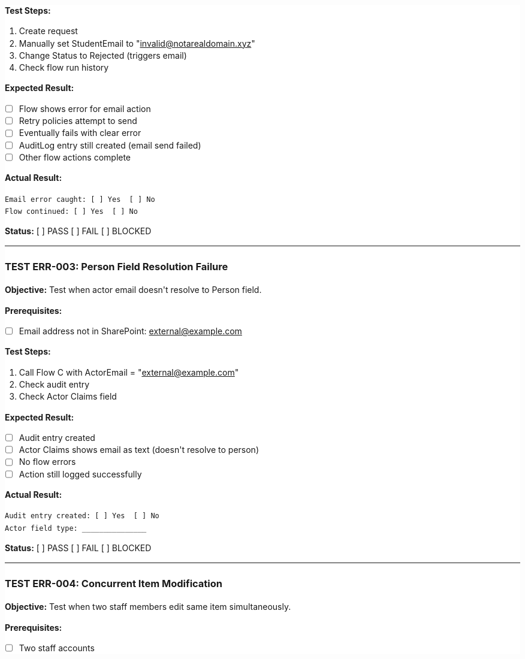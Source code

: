 **Test Steps:**
1. Create request
2. Manually set StudentEmail to "invalid@notarealdomain.xyz"
3. Change Status to Rejected (triggers email)
4. Check flow run history

**Expected Result:**
- [ ] Flow shows error for email action
- [ ] Retry policies attempt to send
- [ ] Eventually fails with clear error
- [ ] AuditLog entry still created (email send failed)
- [ ] Other flow actions complete

**Actual Result:**
```
Email error caught: [ ] Yes  [ ] No
Flow continued: [ ] Yes  [ ] No
```

**Status:** [ ] PASS  [ ] FAIL  [ ] BLOCKED

---

### TEST ERR-003: Person Field Resolution Failure

**Objective:** Test when actor email doesn't resolve to Person field.

**Prerequisites:**
- [ ] Email address not in SharePoint: external@example.com

**Test Steps:**
1. Call Flow C with ActorEmail = "external@example.com"
2. Check audit entry
3. Check Actor Claims field

**Expected Result:**
- [ ] Audit entry created
- [ ] Actor Claims shows email as text (doesn't resolve to person)
- [ ] No flow errors
- [ ] Action still logged successfully

**Actual Result:**
```
Audit entry created: [ ] Yes  [ ] No
Actor field type: _______________
```

**Status:** [ ] PASS  [ ] FAIL  [ ] BLOCKED

---

### TEST ERR-004: Concurrent Item Modification

**Objective:** Test when two staff members edit same item simultaneously.

**Prerequisites:**
- [ ] Two staff accounts
